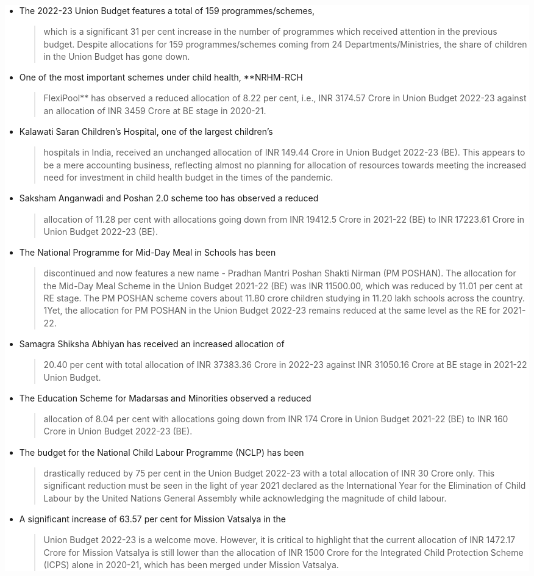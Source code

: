 -   The 2022-23 Union Budget features a total of 159 programmes/schemes,
    > which is a significant 31 per cent increase in the number of
    > programmes which received attention in the previous budget.
    > Despite allocations for 159 programmes/schemes coming from 24
    > Departments/Ministries, the share of children in the Union Budget
    > has gone down.

-   One of the most important schemes under child health, **NRHM-RCH
    > FlexiPool** has observed a reduced allocation of 8.22 per cent,
    > i.e., INR 3174.57 Crore in Union Budget 2022-23 against an
    > allocation of INR 3459 Crore at BE stage in 2020-21.

-   Kalawati Saran Children’s Hospital, one of the largest children’s
    > hospitals in India, received an unchanged allocation of INR 149.44
    > Crore in Union Budget 2022-23 (BE). This appears to be a mere
    > accounting business, reflecting almost no planning for allocation
    > of resources towards meeting the increased need for investment in
    > child health budget in the times of the pandemic.

-   Saksham Anganwadi and Poshan 2.0 scheme too has observed a reduced
    > allocation of 11.28 per cent with allocations going down from INR
    > 19412.5 Crore in 2021-22 (BE) to INR 17223.61 Crore in Union
    > Budget 2022-23 (BE).

-   The National Programme for Mid-Day Meal in Schools has been
    > discontinued and now features a new name - Pradhan Mantri Poshan
    > Shakti Nirman (PM POSHAN). The allocation for the Mid-Day Meal
    > Scheme in the Union Budget 2021-22 (BE) was INR 11500.00, which
    > was reduced by 11.01 per cent at RE stage. The PM POSHAN scheme
    > covers about 11.80 crore children studying in 11.20 lakh schools
    > across the country. 1Yet, the allocation for PM POSHAN in the
    > Union Budget 2022-23 remains reduced at the same level as the RE
    > for 2021-22.

-   Samagra Shiksha Abhiyan has received an increased allocation of
    > 20.40 per cent with total allocation of INR 37383.36 Crore in
    > 2022-23 against INR 31050.16 Crore at BE stage in 2021-22
    > Union Budget.

-   The Education Scheme for Madarsas and Minorities observed a reduced
    > allocation of 8.04 per cent with allocations going down from INR
    > 174 Crore in Union Budget 2021-22 (BE) to INR 160 Crore in Union
    > Budget 2022-23 (BE).

-   The budget for the National Child Labour Programme (NCLP) has been
    > drastically reduced by 75 per cent in the Union Budget 2022-23
    > with a total allocation of INR 30 Crore only. This significant
    > reduction must be seen in the light of year 2021 declared as the
    > International Year for the Elimination of Child Labour by the
    > United Nations General Assembly while acknowledging the magnitude
    > of child labour.

-   A significant increase of 63.57 per cent for Mission Vatsalya in the
    > Union Budget 2022-23 is a welcome move. However, it is critical to
    > highlight that the current allocation of INR 1472.17 Crore for
    > Mission Vatsalya is still lower than the allocation of INR 1500
    > Crore for the Integrated Child Protection Scheme (ICPS) alone in
    > 2020-21, which has been merged under Mission Vatsalya.
